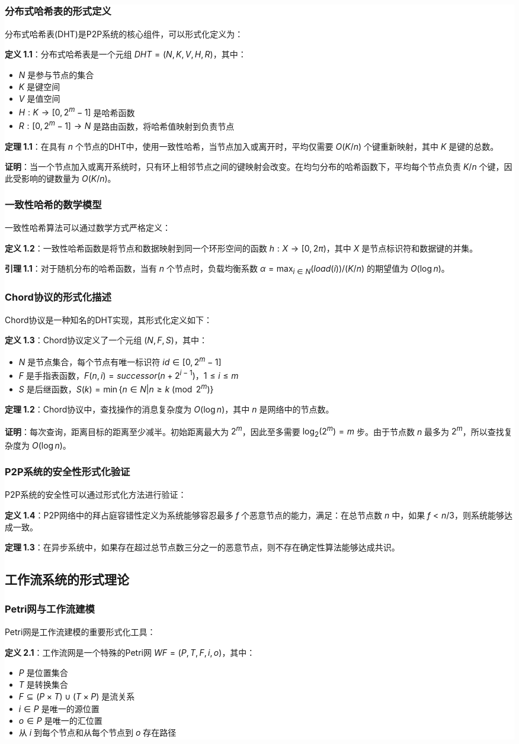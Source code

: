 ### 分布式哈希表的形式定义

分布式哈希表(DHT)是P2P系统的核心组件，可以形式化定义为：

**定义 1.1**：分布式哈希表是一个元组 $DHT = (N, K, V, H, R)$，其中：

- $N$ 是参与节点的集合
- $K$ 是键空间
- $V$ 是值空间
- $H: K \rightarrow [0, 2^m-1]$ 是哈希函数
- $R: [0, 2^m-1] \rightarrow N$ 是路由函数，将哈希值映射到负责节点

**定理 1.1**：在具有 $n$ 个节点的DHT中，使用一致性哈希，当节点加入或离开时，平均仅需要 $O(K/n)$ 个键重新映射，其中 $K$ 是键的总数。

**证明**：当一个节点加入或离开系统时，只有环上相邻节点之间的键映射会改变。在均匀分布的哈希函数下，平均每个节点负责 $K/n$ 个键，因此受影响的键数量为 $O(K/n)$。

### 一致性哈希的数学模型

一致性哈希算法可以通过数学方式严格定义：

**定义 1.2**：一致性哈希函数是将节点和数据映射到同一个环形空间的函数 $h: X \rightarrow [0, 2\pi)$，其中 $X$ 是节点标识符和数据键的并集。

**引理 1.1**：对于随机分布的哈希函数，当有 $n$ 个节点时，负载均衡系数 $\alpha = \max_{i \in N}(load(i)) / (K/n)$ 的期望值为 $O(\log n)$。

### Chord协议的形式化描述

Chord协议是一种知名的DHT实现，其形式化定义如下：

**定义 1.3**：Chord协议定义了一个元组 $(N, F, S)$，其中：

- $N$ 是节点集合，每个节点有唯一标识符 $id \in [0, 2^m-1]$
- $F$ 是手指表函数，$F(n, i) = successor(n + 2^{i-1})$，$1 \leq i \leq m$
- $S$ 是后继函数，$S(k) = \min\{n \in N | n \geq k \pmod{2^m}\}$

**定理 1.2**：Chord协议中，查找操作的消息复杂度为 $O(\log n)$，其中 $n$ 是网络中的节点数。

**证明**：每次查询，距离目标的距离至少减半。初始距离最大为 $2^m$，因此至多需要 $\log_2(2^m) = m$ 步。由于节点数 $n$ 最多为 $2^m$，所以查找复杂度为 $O(\log n)$。

### P2P系统的安全性形式化验证

P2P系统的安全性可以通过形式化方法进行验证：

**定义 1.4**：P2P网络中的拜占庭容错性定义为系统能够容忍最多 $f$ 个恶意节点的能力，满足：在总节点数 $n$ 中，如果 $f < n/3$，则系统能够达成一致。

**定理 1.3**：在异步系统中，如果存在超过总节点数三分之一的恶意节点，则不存在确定性算法能够达成共识。

## 工作流系统的形式理论

### Petri网与工作流建模

Petri网是工作流建模的重要形式化工具：

**定义 2.1**：工作流网是一个特殊的Petri网 $WF = (P, T, F, i, o)$，其中：

- $P$ 是位置集合
- $T$ 是转换集合
- $F \subseteq (P \times T) \cup (T \times P)$ 是流关系
- $i \in P$ 是唯一的源位置
- $o \in P$ 是唯一的汇位置
- 从 $i$ 到每个节点和从每个节点到 $o$ 存在路径

